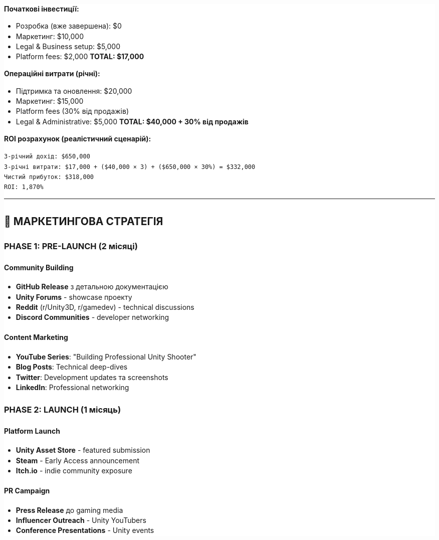**Початкові інвестиції:**
- Розробка (вже завершена): $0
- Маркетинг: $10,000
- Legal & Business setup: $5,000
- Platform fees: $2,000
**TOTAL: $17,000**

**Операційні витрати (річні):**
- Підтримка та оновлення: $20,000
- Маркетинг: $15,000
- Platform fees (30% від продажів)
- Legal & Administrative: $5,000
**TOTAL: $40,000 + 30% від продажів**

**ROI розрахунок (реалістичний сценарій):**
```
3-річний дохід: $650,000
3-річні витрати: $17,000 + ($40,000 × 3) + ($650,000 × 30%) = $332,000
Чистий прибуток: $318,000
ROI: 1,870%
```

---

## 🚀 МАРКЕТИНГОВА СТРАТЕГІЯ

### **PHASE 1: PRE-LAUNCH (2 місяці)**

#### **Community Building**
- **GitHub Release** з детальною документацією
- **Unity Forums** - showcase проекту
- **Reddit** (r/Unity3D, r/gamedev) - technical discussions
- **Discord Communities** - developer networking

#### **Content Marketing**
- **YouTube Series**: "Building Professional Unity Shooter"
- **Blog Posts**: Technical deep-dives
- **Twitter**: Development updates та screenshots
- **LinkedIn**: Professional networking

### **PHASE 2: LAUNCH (1 місяць)**

#### **Platform Launch**
- **Unity Asset Store** - featured submission
- **Steam** - Early Access announcement
- **Itch.io** - indie community exposure

#### **PR Campaign**
- **Press Release** до gaming media
- **Influencer Outreach** - Unity YouTubers
- **Conference Presentations** - Unity events
